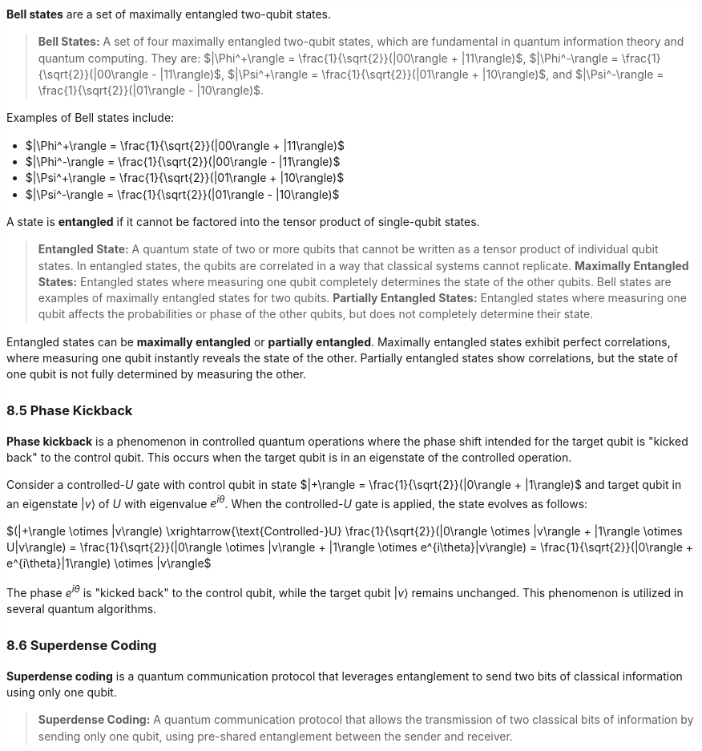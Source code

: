 **Bell states** are a set of maximally entangled two-qubit states.

> **Bell States:** A set of four maximally entangled two-qubit states, which are fundamental in quantum information theory and quantum computing. They are: $|\Phi^+\rangle = \frac{1}{\sqrt{2}}(|00\rangle + |11\rangle)$, $|\Phi^-\rangle = \frac{1}{\sqrt{2}}(|00\rangle - |11\rangle)$, $|\Psi^+\rangle = \frac{1}{\sqrt{2}}(|01\rangle + |10\rangle)$, and $|\Psi^-\rangle = \frac{1}{\sqrt{2}}(|01\rangle - |10\rangle)$.

Examples of Bell states include:

*   $|\Phi^+\rangle = \frac{1}{\sqrt{2}}(|00\rangle + |11\rangle)$
*   $|\Phi^-\rangle = \frac{1}{\sqrt{2}}(|00\rangle - |11\rangle)$
*   $|\Psi^+\rangle = \frac{1}{\sqrt{2}}(|01\rangle + |10\rangle)$
*   $|\Psi^-\rangle = \frac{1}{\sqrt{2}}(|01\rangle - |10\rangle)$

A state is **entangled** if it cannot be factored into the tensor product of single-qubit states.

> **Entangled State:** A quantum state of two or more qubits that cannot be written as a tensor product of individual qubit states. In entangled states, the qubits are correlated in a way that classical systems cannot replicate.
> **Maximally Entangled States:** Entangled states where measuring one qubit completely determines the state of the other qubits. Bell states are examples of maximally entangled states for two qubits.
> **Partially Entangled States:** Entangled states where measuring one qubit affects the probabilities or phase of the other qubits, but does not completely determine their state.

Entangled states can be **maximally entangled** or **partially entangled**. Maximally entangled states exhibit perfect correlations, where measuring one qubit instantly reveals the state of the other. Partially entangled states show correlations, but the state of one qubit is not fully determined by measuring the other.

### 8.5 Phase Kickback

**Phase kickback** is a phenomenon in controlled quantum operations where the phase shift intended for the target qubit is "kicked back" to the control qubit. This occurs when the target qubit is in an eigenstate of the controlled operation.

Consider a controlled-$U$ gate with control qubit in state $|+\rangle = \frac{1}{\sqrt{2}}(|0\rangle + |1\rangle)$ and target qubit in an eigenstate $|v\rangle$ of $U$ with eigenvalue $e^{i\theta}$. When the controlled-$U$ gate is applied, the state evolves as follows:

$(|+\rangle \otimes |v\rangle) \xrightarrow{\text{Controlled-}U} \frac{1}{\sqrt{2}}(|0\rangle \otimes |v\rangle + |1\rangle \otimes U|v\rangle) = \frac{1}{\sqrt{2}}(|0\rangle \otimes |v\rangle + |1\rangle \otimes e^{i\theta}|v\rangle) = \frac{1}{\sqrt{2}}(|0\rangle + e^{i\theta}|1\rangle) \otimes |v\rangle$

The phase $e^{i\theta}$ is "kicked back" to the control qubit, while the target qubit $|v\rangle$ remains unchanged. This phenomenon is utilized in several quantum algorithms.

### 8.6 Superdense Coding

**Superdense coding** is a quantum communication protocol that leverages entanglement to send two bits of classical information using only one qubit.

> **Superdense Coding:** A quantum communication protocol that allows the transmission of two classical bits of information by sending only one qubit, using pre-shared entanglement between the sender and receiver.
